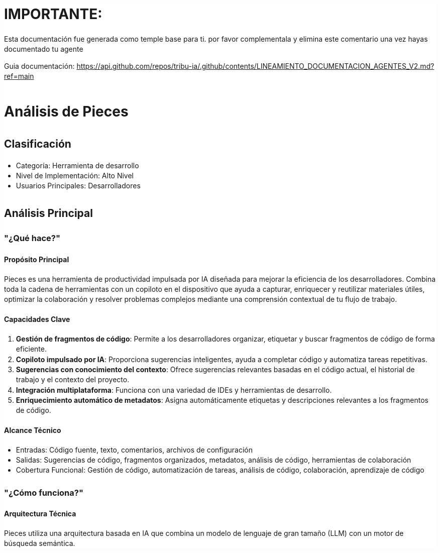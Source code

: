 # IMPORTANTE:

Esta documentación fue generada como temple base para ti. por favor complementala y elimina este comentario una vez hayas documentado tu agente

Guia documentación: https://api.github.com/repos/tribu-ia/.github/contents/LINEAMIENTO_DOCUMENTACION_AGENTES_V2.md?ref=main


# Análisis de Pieces

## Clasificación

- Categoría: Herramienta de desarrollo
- Nivel de Implementación: Alto Nivel
- Usuarios Principales: Desarrolladores

## Análisis Principal

### "¿Qué hace?"

#### Propósito Principal
Pieces es una herramienta de productividad impulsada por IA diseñada para mejorar la eficiencia de los desarrolladores. Combina toda la cadena de herramientas con un copiloto en el dispositivo que ayuda a capturar, enriquecer y reutilizar materiales útiles, optimizar la colaboración y resolver problemas complejos mediante una comprensión contextual de tu flujo de trabajo.

#### Capacidades Clave
1. **Gestión de fragmentos de código**: Permite a los desarrolladores organizar, etiquetar y buscar fragmentos de código de forma eficiente.
2. **Copiloto impulsado por IA**: Proporciona sugerencias inteligentes, ayuda a completar código y automatiza tareas repetitivas.
3. **Sugerencias con conocimiento del contexto**: Ofrece sugerencias relevantes basadas en el código actual, el historial de trabajo y el contexto del proyecto.
4. **Integración multiplataforma**: Funciona con una variedad de IDEs y herramientas de desarrollo.
5. **Enriquecimiento automático de metadatos**:  Asigna automáticamente etiquetas y descripciones relevantes a los fragmentos de código.

#### Alcance Técnico
- Entradas: Código fuente, texto, comentarios, archivos de configuración
- Salidas: Sugerencias de código, fragmentos organizados, metadatos, análisis de código, herramientas de colaboración
- Cobertura Funcional: Gestión de código, automatización de tareas, análisis de código, colaboración, aprendizaje de código

### "¿Cómo funciona?"

#### Arquitectura Técnica
Pieces utiliza una arquitectura basada en IA que combina un modelo de lenguaje de gran tamaño (LLM) con un motor de búsqueda semántica.
